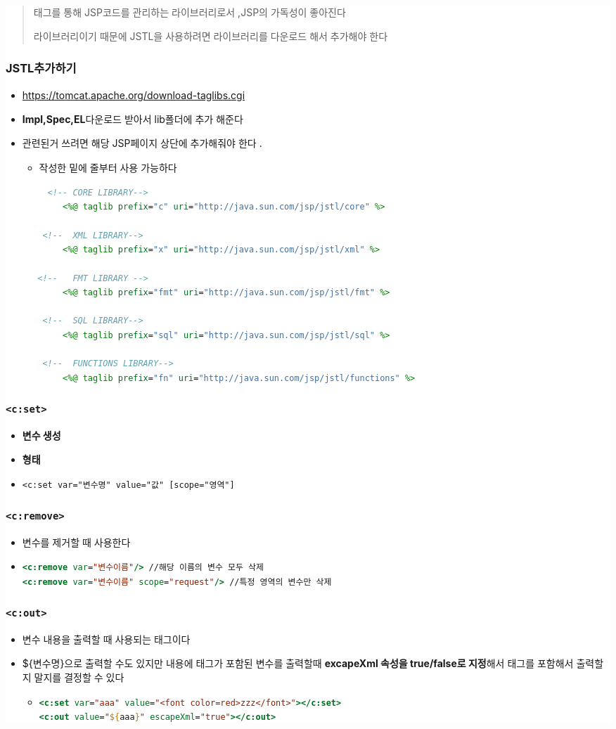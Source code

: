 >   태그를 통해 JSP코드를 관리하는 라이브러리로서 ,JSP의 가독성이 좋아진다 
>
>   라이브러리이기 때문에 JSTL을 사용하려면 라이브러리를 다운로드 해서 추가해야 한다 

### JSTL추가하기

-   https://tomcat.apache.org/download-taglibs.cgi

-   **Impl,Spec,EL**다운로드 받아서 lib폴더에 추가 해준다

-    관련된거 쓰려면 해당 JSP페이지 상단에 추가해줘야 한다 .

     -   작성한 밑에 줄부터 사용 가능하다 

     ```jsp
          <!-- CORE LIBRARY-->
             <%@ taglib prefix="c" uri="http://java.sun.com/jsp/jstl/core" %>
     
         <!--  XML LIBRARY-->
             <%@ taglib prefix="x" uri="http://java.sun.com/jsp/jstl/xml" %>
     
        <!--   FMT LIBRARY -->
             <%@ taglib prefix="fmt" uri="http://java.sun.com/jsp/jstl/fmt" %>
     
         <!--  SQL LIBRARY-->
             <%@ taglib prefix="sql" uri="http://java.sun.com/jsp/jstl/sql" %>
     
         <!--  FUNCTIONS LIBRARY-->
             <%@ taglib prefix="fn" uri="http://java.sun.com/jsp/jstl/functions" %>
     ```

### `<c:set>`

-   **변수 생성** 

-   **형태**

-   ```
    <c:set var="변수명" value="값" [scope="영역"]
    ```

### `<c:remove>`

-   변수를 제거할 때 사용한다

-   ```jsp
    <c:remove var="변수이름"/> //해당 이름의 변수 모두 삭제
    <c:remove var="변수이름" scope="request"/> //특정 영역의 변수만 삭제
    ```

### `<c:out>`

-   변수 내용을 출력할 때 사용되는 태그이다

-   ${변수명}으로 출력할 수도 있지만 내용에 태그가 포함된 변수를 출력할때 **excapeXml 속성을 true/false로 지정**해서 태그를 포함해서 출력할지 말지를 결정할 수 있다

    -   ```jsp
        <c:set var="aaa" value="<font color=red>zzz</font>"></c:set>
        <c:out value="${aaa}" escapeXml="true"></c:out>
        ```
